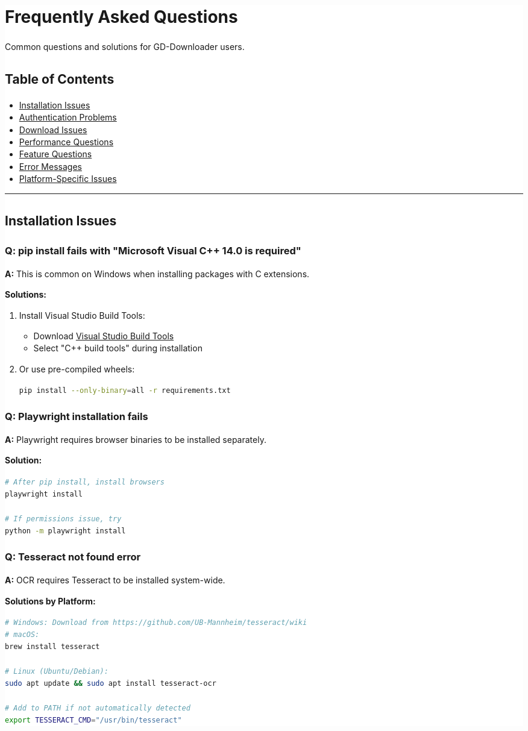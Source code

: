 # Frequently Asked Questions

Common questions and solutions for GD-Downloader users.

## Table of Contents
- [Installation Issues](#installation-issues)
- [Authentication Problems](#authentication-problems)
- [Download Issues](#download-issues)
- [Performance Questions](#performance-questions)
- [Feature Questions](#feature-questions)
- [Error Messages](#error-messages)
- [Platform-Specific Issues](#platform-specific-issues)

---

## Installation Issues

### Q: pip install fails with "Microsoft Visual C++ 14.0 is required"
**A:** This is common on Windows when installing packages with C extensions.

**Solutions:**
1. Install Visual Studio Build Tools:
   - Download [Visual Studio Build Tools](https://visualstudio.microsoft.com/visual-cpp-build-tools/)
   - Select "C++ build tools" during installation

2. Or use pre-compiled wheels:
   ```bash
   pip install --only-binary=all -r requirements.txt
   ```

### Q: Playwright installation fails
**A:** Playwright requires browser binaries to be installed separately.

**Solution:**
```bash
# After pip install, install browsers
playwright install

# If permissions issue, try
python -m playwright install
```

### Q: Tesseract not found error
**A:** OCR requires Tesseract to be installed system-wide.

**Solutions by Platform:**
```bash
# Windows: Download from https://github.com/UB-Mannheim/tesseract/wiki
# macOS:
brew install tesseract

# Linux (Ubuntu/Debian):
sudo apt update && sudo apt install tesseract-ocr

# Add to PATH if not automatically detected
export TESSERACT_CMD="/usr/bin/tesseract"
```
